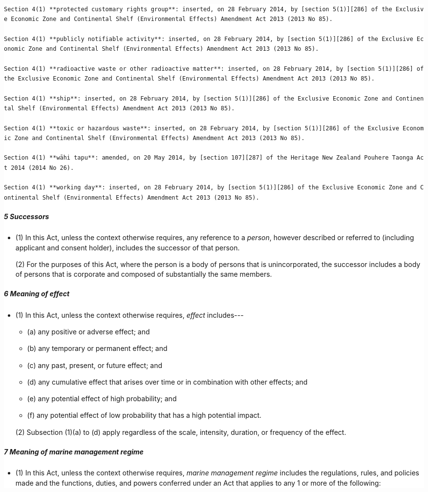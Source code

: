     Section 4(1) **protected customary rights group**: inserted, on 28 February 2014, by [section 5(1)][286] of the Exclusive Economic Zone and Continental Shelf (Environmental Effects) Amendment Act 2013 (2013 No 85).
    
    Section 4(1) **publicly notifiable activity**: inserted, on 28 February 2014, by [section 5(1)][286] of the Exclusive Economic Zone and Continental Shelf (Environmental Effects) Amendment Act 2013 (2013 No 85).
    
    Section 4(1) **radioactive waste or other radioactive matter**: inserted, on 28 February 2014, by [section 5(1)][286] of the Exclusive Economic Zone and Continental Shelf (Environmental Effects) Amendment Act 2013 (2013 No 85).
    
    Section 4(1) **ship**: inserted, on 28 February 2014, by [section 5(1)][286] of the Exclusive Economic Zone and Continental Shelf (Environmental Effects) Amendment Act 2013 (2013 No 85).
    
    Section 4(1) **toxic or hazardous waste**: inserted, on 28 February 2014, by [section 5(1)][286] of the Exclusive Economic Zone and Continental Shelf (Environmental Effects) Amendment Act 2013 (2013 No 85).
    
    Section 4(1) **wāhi tapu**: amended, on 20 May 2014, by [section 107][287] of the Heritage New Zealand Pouhere Taonga Act 2014 (2014 No 26).
    
    Section 4(1) **working day**: inserted, on 28 February 2014, by [section 5(1)][286] of the Exclusive Economic Zone and Continental Shelf (Environmental Effects) Amendment Act 2013 (2013 No 85).

##### 5 Successors
    
*   (1) In this Act, unless the context otherwise requires, any reference to a _person_, however described or referred to (including applicant and consent holder), includes the successor of that person.
    
    (2) For the purposes of this Act, where the person is a body of persons that is unincorporated, the successor includes a body of persons that is corporate and composed of substantially the same members.

##### 6 Meaning of effect
    
*   (1) In this Act, unless the context otherwise requires, _effect_ includes---
        
    *   (a) any positive or adverse effect; and
    
    *   (b) any temporary or permanent effect; and
    
    *   (c) any past, present, or future effect; and
    
    *   (d) any cumulative effect that arises over time or in combination with other effects; and
    
    *   (e) any potential effect of high probability; and
    
    *   (f) any potential effect of low probability that has a high potential impact.
    
    (2) Subsection (1)(a) to (d) apply regardless of the scale, intensity, duration, or frequency of the effect.

##### 7 Meaning of marine management regime
    
*   (1) In this Act, unless the context otherwise requires, _marine management regime_ includes the regulations, rules, and policies made and the functions, duties, and powers conferred under an Act that applies to any 1 or more of the following:
        
